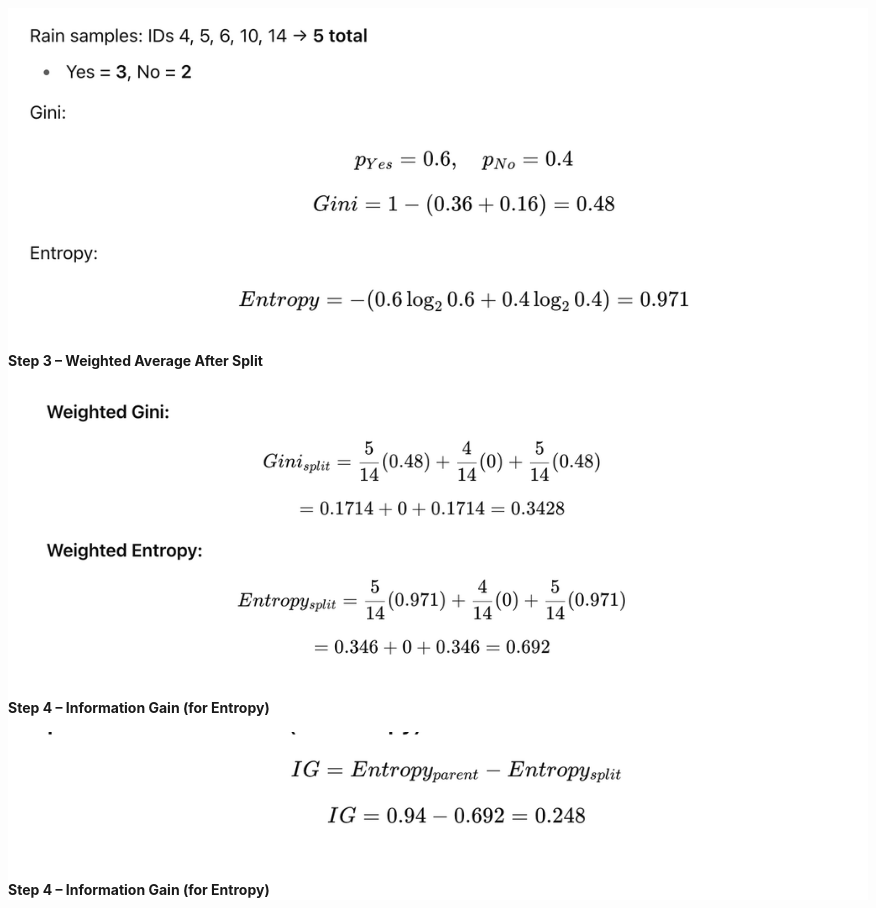 ![alt text](../../images/DTR15.png)




**Step 3 – Weighted Average After Split**

![alt text](../../images/DTR16.png)


**Step 4 – Information Gain (for Entropy)**

![alt text](../../images/DTR17.png)


**Step 4 – Information Gain (for Entropy)**
